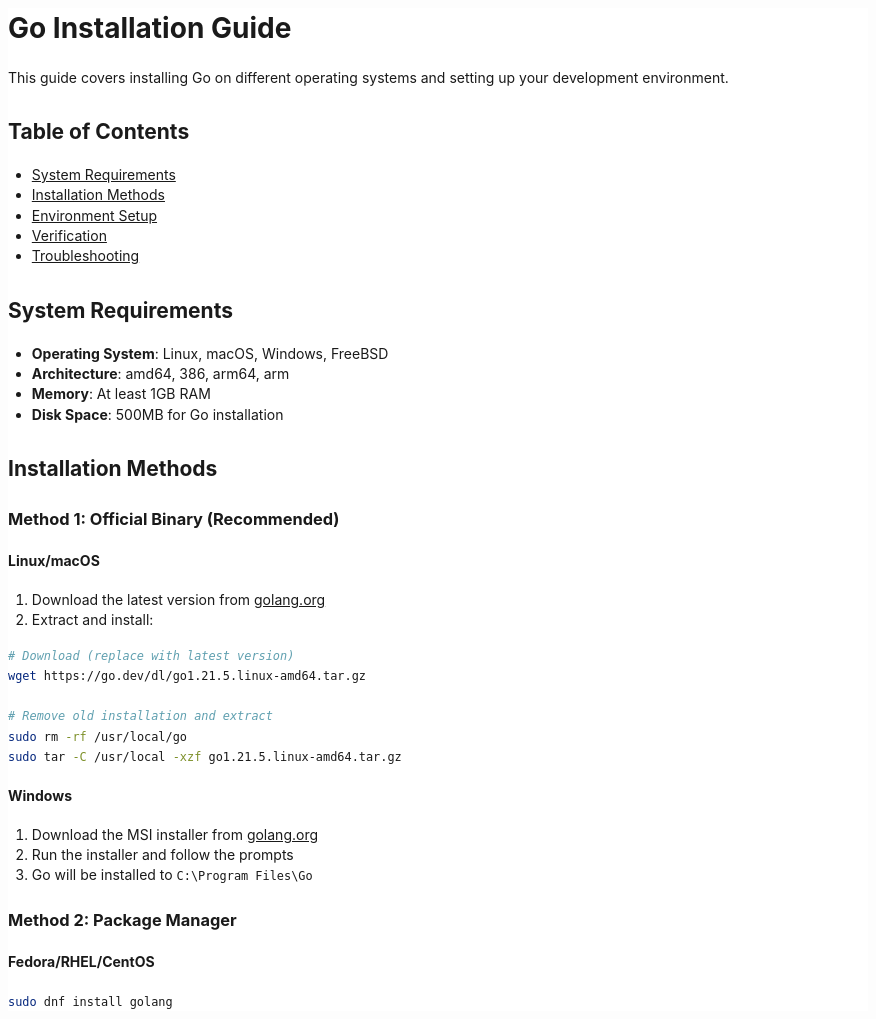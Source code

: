 # Go Installation Guide

This guide covers installing Go on different operating systems and setting up your development environment.

## Table of Contents

- [System Requirements](#system-requirements)
- [Installation Methods](#installation-methods)
- [Environment Setup](#environment-setup)
- [Verification](#verification)
- [Troubleshooting](#troubleshooting)

## System Requirements

- **Operating System**: Linux, macOS, Windows, FreeBSD
- **Architecture**: amd64, 386, arm64, arm
- **Memory**: At least 1GB RAM
- **Disk Space**: 500MB for Go installation

## Installation Methods

### Method 1: Official Binary (Recommended)

#### Linux/macOS

1. Download the latest version from [golang.org](https://golang.org/dl/)
2. Extract and install:

```bash
# Download (replace with latest version)
wget https://go.dev/dl/go1.21.5.linux-amd64.tar.gz

# Remove old installation and extract
sudo rm -rf /usr/local/go
sudo tar -C /usr/local -xzf go1.21.5.linux-amd64.tar.gz
```

#### Windows

1. Download the MSI installer from [golang.org](https://golang.org/dl/)
2. Run the installer and follow the prompts
3. Go will be installed to `C:\Program Files\Go`

### Method 2: Package Manager

#### Fedora/RHEL/CentOS

```bash
sudo dnf install golang
```
